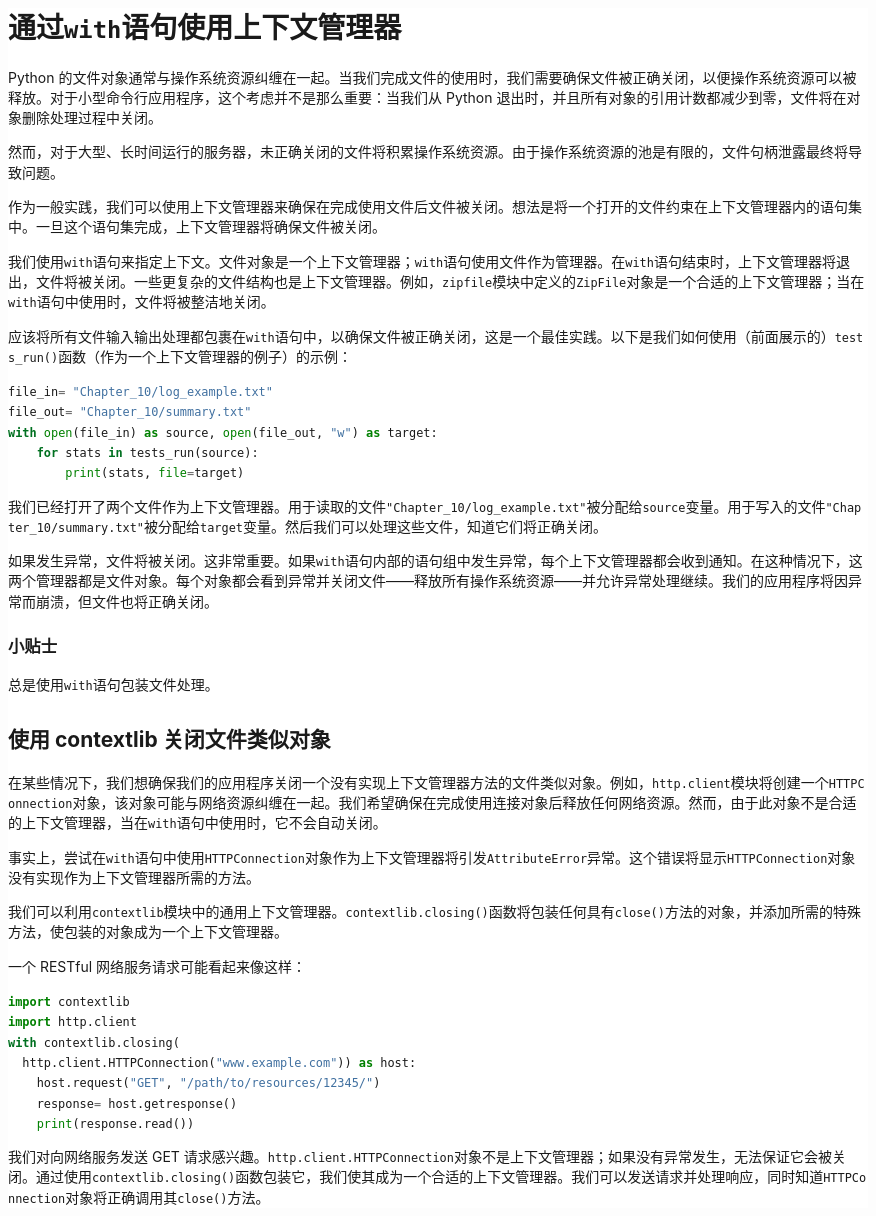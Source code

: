 # 通过`with`语句使用上下文管理器

Python 的文件对象通常与操作系统资源纠缠在一起。当我们完成文件的使用时，我们需要确保文件被正确关闭，以便操作系统资源可以被释放。对于小型命令行应用程序，这个考虑并不是那么重要：当我们从 Python 退出时，并且所有对象的引用计数都减少到零，文件将在对象删除处理过程中关闭。

然而，对于大型、长时间运行的服务器，未正确关闭的文件将积累操作系统资源。由于操作系统资源的池是有限的，文件句柄泄露最终将导致问题。

作为一般实践，我们可以使用上下文管理器来确保在完成使用文件后文件被关闭。想法是将一个打开的文件约束在上下文管理器内的语句集中。一旦这个语句集完成，上下文管理器将确保文件被关闭。

我们使用`with`语句来指定上下文。文件对象是一个上下文管理器；`with`语句使用文件作为管理器。在`with`语句结束时，上下文管理器将退出，文件将被关闭。一些更复杂的文件结构也是上下文管理器。例如，`zipfile`模块中定义的`ZipFile`对象是一个合适的上下文管理器；当在`with`语句中使用时，文件将被整洁地关闭。

应该将所有文件输入输出处理都包裹在`with`语句中，以确保文件被正确关闭，这是一个最佳实践。以下是我们如何使用（前面展示的）`tests_run()`函数（作为一个上下文管理器的例子）的示例：

```py
file_in= "Chapter_10/log_example.txt"
file_out= "Chapter_10/summary.txt"
with open(file_in) as source, open(file_out, "w") as target:
    for stats in tests_run(source):
        print(stats, file=target)
```

我们已经打开了两个文件作为上下文管理器。用于读取的文件`"Chapter_10/log_example.txt"`被分配给`source`变量。用于写入的文件`"Chapter_10/summary.txt"`被分配给`target`变量。然后我们可以处理这些文件，知道它们将正确关闭。

如果发生异常，文件将被关闭。这非常重要。如果`with`语句内部的语句组中发生异常，每个上下文管理器都会收到通知。在这种情况下，这两个管理器都是文件对象。每个对象都会看到异常并关闭文件——释放所有操作系统资源——并允许异常处理继续。我们的应用程序将因异常而崩溃，但文件也将正确关闭。

### 小贴士

总是使用`with`语句包装文件处理。

## 使用 contextlib 关闭文件类似对象

在某些情况下，我们想确保我们的应用程序关闭一个没有实现上下文管理器方法的文件类似对象。例如，`http.client`模块将创建一个`HTTPConnection`对象，该对象可能与网络资源纠缠在一起。我们希望确保在完成使用连接对象后释放任何网络资源。然而，由于此对象不是合适的上下文管理器，当在`with`语句中使用时，它不会自动关闭。

事实上，尝试在`with`语句中使用`HTTPConnection`对象作为上下文管理器将引发`AttributeError`异常。这个错误将显示`HTTPConnection`对象没有实现作为上下文管理器所需的方法。

我们可以利用`contextlib`模块中的通用上下文管理器。`contextlib.closing()`函数将包装任何具有`close()`方法的对象，并添加所需的特殊方法，使包装的对象成为一个上下文管理器。

一个 RESTful 网络服务请求可能看起来像这样：

```py
import contextlib
import http.client
with contextlib.closing(
  http.client.HTTPConnection("www.example.com")) as host:
    host.request("GET", "/path/to/resources/12345/")
    response= host.getresponse()
    print(response.read())
```

我们对向网络服务发送 GET 请求感兴趣。`http.client.HTTPConnection`对象不是上下文管理器；如果没有异常发生，无法保证它会被关闭。通过使用`contextlib.closing()`函数包装它，我们使其成为一个合适的上下文管理器。我们可以发送请求并处理响应，同时知道`HTTPConnection`对象将正确调用其`close()`方法。
